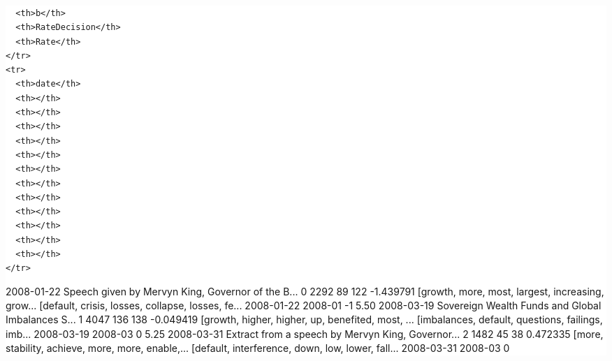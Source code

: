       <th>b</th>
      <th>RateDecision</th>
      <th>Rate</th>
    </tr>
    <tr>
      <th>date</th>
      <th></th>
      <th></th>
      <th></th>
      <th></th>
      <th></th>
      <th></th>
      <th></th>
      <th></th>
      <th></th>
      <th></th>
      <th></th>
      <th></th>
    </tr>
  </thead>
  <tbody>
    <tr>
      <th>2008-01-22</th>
      <td>Speech given by Mervyn King, Governor of the B...</td>
      <td>0</td>
      <td>2292</td>
      <td>89</td>
      <td>122</td>
      <td>-1.439791</td>
      <td>[growth, more, most, largest, increasing, grow...</td>
      <td>[default, crisis, losses, collapse, losses, fe...</td>
      <td>2008-01-22</td>
      <td>2008-01</td>
      <td>-1</td>
      <td>5.50</td>
    </tr>
    <tr>
      <th>2008-03-19</th>
      <td>Sovereign Wealth Funds and Global Imbalances S...</td>
      <td>1</td>
      <td>4047</td>
      <td>136</td>
      <td>138</td>
      <td>-0.049419</td>
      <td>[growth, higher, higher, up, benefited, most, ...</td>
      <td>[imbalances, default, questions, failings, imb...</td>
      <td>2008-03-19</td>
      <td>2008-03</td>
      <td>0</td>
      <td>5.25</td>
    </tr>
    <tr>
      <th>2008-03-31</th>
      <td>Extract from a speech by Mervyn King, Governor...</td>
      <td>2</td>
      <td>1482</td>
      <td>45</td>
      <td>38</td>
      <td>0.472335</td>
      <td>[more, stability, achieve, more, more, enable,...</td>
      <td>[default, interference, down, low, lower, fall...</td>
      <td>2008-03-31</td>
      <td>2008-03</td>
      <td>0</td>